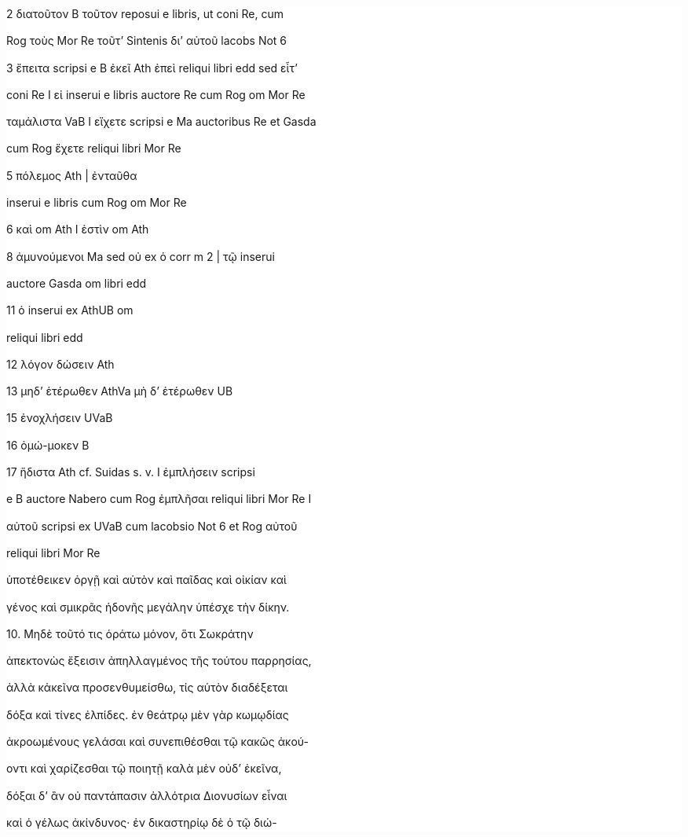 <note type="footnote">2 διατοῦτον Β τοῦτον reposui e libris, ut coni Re, cum

Rog τοὺς Mor Re τοῦτ’ Sintenis δι’ αὐτοῦ lacobs Not 6

3 ἔπειτα scripsi e Β ἐκεῖ Ath ἐπεὶ reliqui libri edd sed εἶτ’

coni Re Ι εἰ inserui e libris auctore Re cum Rog om Mor Re

ταμάλιστα VaB Ι εἴχετε scripsi e Ma auctoribus Re et Gasda

cum Rog ἔχετε reliqui libri Mor Re

5 πόλεμος Ath | ἐνταῦθα

inserui e libris cum Rog om Mor Re

6 καὶ om Ath Ι ἐστὶν om Ath

8 ἀμυνούμενοι Ma sed οὐ ex ὁ corr m 2 | τῷ inserui

auctore Gasda om libri edd

11 ὁ inserui ex AthUB om

reliqui libri edd

12 λόγον δώσειν Ath

13 μηδ’ ἑτέρωθεν AthVa μὴ δ’ ἑτέρωθεν UB

15 ἐνοχλήσειν UVaB

16 ὁμώ-μοκεν Β

17 ἥδιστα Ath cf. Suidas s. v. Ι ἐμπλήσειν scripsi

e Β auctore Nabero cum Rog ἐμπλῆσαι reliqui libri Mor Re Ι

αὐτοῦ scripsi ex UVaB cum lacobsio Not 6 et Rog αὐτοῦ

reliqui libri Mor Re</note>



<pb n="19"/>

ὑποτέθεικεν ὀργῇ καὶ αὑτὸν καὶ παῖδας καὶ οἰκίαν καὶ

γένος καὶ σμικρᾶς ἡδονῆς μεγάλην ὑπέσχε τὴν δίκην.</p>

<p>10. Μηδὲ τοῦτό τις ὁράτω μόνον, ὅτι Σωκράτην

ἀπεκτονὼς ἔξεισιν ἀπηλλαγμένος τῆς τούτου παρρησίας,

ἀλλὰ κἀκεῖνα προσενθυμείσθω, τίς αὑτὸν διαδέξεται <lb n="5"/>

δόξα καὶ τίνες ἐλπίδες. ἐν θεάτρῳ μὲν γὰρ κωμῳδίας

ἀκροωμένους γελάσαι καὶ συνεπιθέσθαι τῷ κακῶς ἀκού-

οντι καὶ χαρίζεσθαι τῷ ποιητῇ καλὰ μὲν οὐδ’ ἐκεῖνα,

δόξαι δ’ ἂν οὐ παντάπασιν ἀλλότρια Διονυσίων εἶναι

καὶ ὁ γέλως ἀκίνδυνος· ἐν δικαστηρίῳ δὲ ὁ τῷ διώ- <lb n="10"/>
